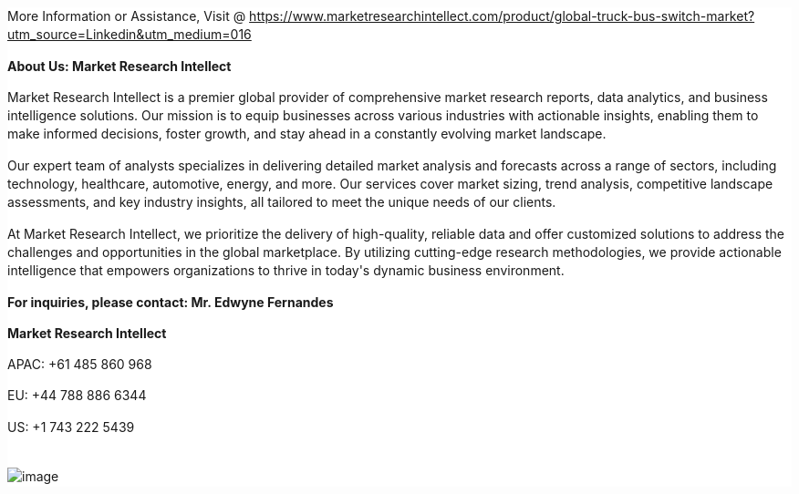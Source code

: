 More Information or Assistance, Visit @</strong>&nbsp;<a href="https://www.marketresearchintellect.com/product/global-truck-bus-switch-market?utm_source=Linkedin&utm_medium=016">https://www.marketresearchintellect.com/product/global-truck-bus-switch-market?utm_source=Linkedin&utm_medium=016</a></span></p><p><strong>About Us: Market Research Intellect</strong></p><p>Market Research Intellect is a premier global provider of comprehensive market research reports, data analytics, and business intelligence solutions. Our mission is to equip businesses across various industries with actionable insights, enabling them to make informed decisions, foster growth, and stay ahead in a constantly evolving market landscape.</p><p>Our expert team of analysts specializes in delivering detailed market analysis and forecasts across a range of sectors, including technology, healthcare, automotive, energy, and more. Our services cover market sizing, trend analysis, competitive landscape assessments, and key industry insights, all tailored to meet the unique needs of our clients.</p><p>At Market Research Intellect, we prioritize the delivery of high-quality, reliable data and offer customized solutions to address the challenges and opportunities in the global marketplace. By utilizing cutting-edge research methodologies, we provide actionable intelligence that empowers organizations to thrive in today's dynamic business environment.</p><p><strong>For inquiries, please contact: Mr. Edwyne Fernandes</strong></p><p><strong>Market Research Intellect</strong></p><p>APAC: +61 485 860 968</p><p>EU: +44 788 886 6344</p><p>US: +1 743 222 5439</p></div><div class="article-main__content" data-test-id="publishing-text-block">&nbsp;</div>
![image](https://github.com/user-attachments/assets/e6537af3-b783-450f-944f-f06348192589)
